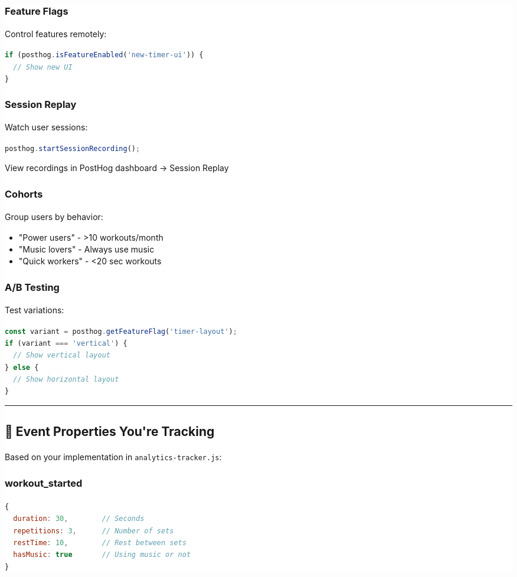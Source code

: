 ### Feature Flags

Control features remotely:

```javascript
if (posthog.isFeatureEnabled('new-timer-ui')) {
  // Show new UI
}
```

### Session Replay

Watch user sessions:

```javascript
posthog.startSessionRecording();
```

View recordings in PostHog dashboard → Session Replay

### Cohorts

Group users by behavior:

- "Power users" - >10 workouts/month
- "Music lovers" - Always use music
- "Quick workers" - <20 sec workouts

### A/B Testing

Test variations:

```javascript
const variant = posthog.getFeatureFlag('timer-layout');
if (variant === 'vertical') {
  // Show vertical layout
} else {
  // Show horizontal layout
}
```

---

## 📝 Event Properties You're Tracking

Based on your implementation in `analytics-tracker.js`:

### workout_started

```javascript
{
  duration: 30,        // Seconds
  repetitions: 3,      // Number of sets
  restTime: 10,        // Rest between sets
  hasMusic: true       // Using music or not
}
```
